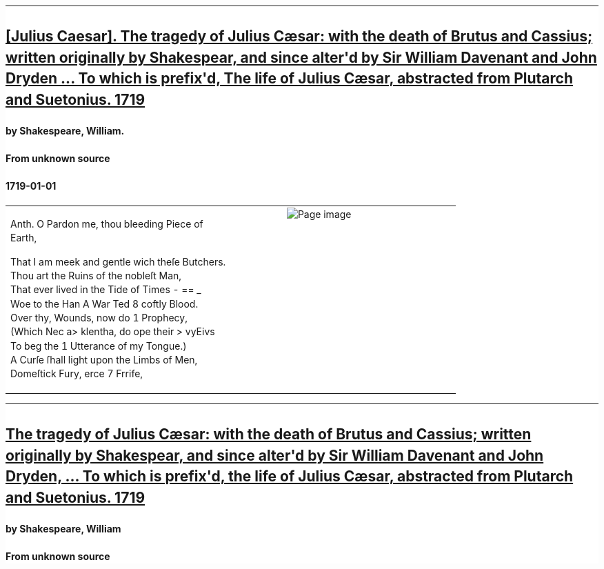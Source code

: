 </td>
</tr></table>

---

## [[Julius Caesar]. The tragedy of Julius Cæsar: with the death of Brutus and Cassius; written originally by Shakespear, and since alter'd by Sir William Davenant and John Dryden ... To which is prefix'd, The life of Julius Cæsar, abstracted from Plutarch and Suetonius.  1719](https://archive.org/details/bim_eighteenth-century_julius-caesar-the-tra_shakespeare-william_1719/page/n56/mode/1up?view=theater)

#### by Shakespeare, William.

#### From unknown source

#### 1719-01-01

<table style="width: 100%;"><tr><td style="width: 50%">

  
Anth. O Pardon me, thou bleeding Piece of  
Earth,  
  
That I am meek and gentle wich theſe Butchers.  
Thou art the Ruins of the nobleſt Man,  
That ever lived in the Tide of Times - == _  
Woe to the Han A War Ted 8 coftly Blood.  
Over thy, Wounds, now do 1 Prophecy,  
(Which Nec a&gt; klentha, do ope their &gt; vyEivs  
To beg the 1 Utterance of my Tongue.)  
A Curſe ſhall light upon the Limbs of Men,  
Domeſtick Fury, erce 7 Frrife, 
</td><td style="width: 50%; max-height: 75%; margin: auto; display: block;">
<img alt="Page image" src="https://iiif.archive.org/image/iiif/2/bim_eighteenth-century_julius-caesar-the-tra_shakespeare-william_1719%2Fbim_eighteenth-century_julius-caesar-the-tra_shakespeare-william_1719_jp2.zip%2Fbim_eighteenth-century_julius-caesar-the-tra_shakespeare-william_1719_jp2%2Fbim_eighteenth-century_julius-caesar-the-tra_shakespeare-william_1719_0056.jp2/pct:13.236531986531986,25.10282605811331,68.56060606060606,24.956879394984743/!600,600/0/default.jpg"/>
</td>
</tr></table>

---

## [The tragedy of Julius Cæsar: with the death of Brutus and Cassius; written originally by Shakespear, and since alter'd by Sir William Davenant and John Dryden, ... To which is prefix'd, the life of Julius Cæsar, abstracted from Plutarch and Suetonius.  1719](https://archive.org/details/bim_eighteenth-century_the-tragedy-of-julius-c_shakespeare-william_1719/page/n53/mode/1up?view=theater)

#### by Shakespeare, William

#### From unknown source
